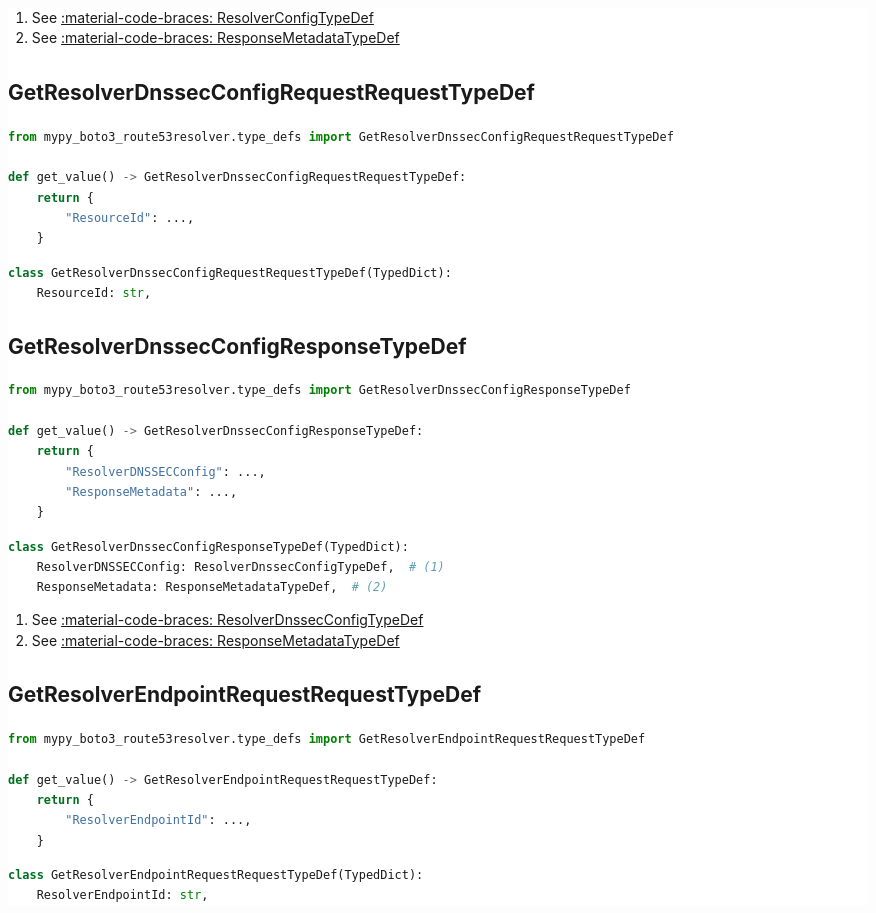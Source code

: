 1. See [:material-code-braces: ResolverConfigTypeDef](./type_defs.md#resolverconfigtypedef) 
2. See [:material-code-braces: ResponseMetadataTypeDef](./type_defs.md#responsemetadatatypedef) 
## GetResolverDnssecConfigRequestRequestTypeDef

```python title="Usage Example"
from mypy_boto3_route53resolver.type_defs import GetResolverDnssecConfigRequestRequestTypeDef

def get_value() -> GetResolverDnssecConfigRequestRequestTypeDef:
    return {
        "ResourceId": ...,
    }
```

```python title="Definition"
class GetResolverDnssecConfigRequestRequestTypeDef(TypedDict):
    ResourceId: str,
```

## GetResolverDnssecConfigResponseTypeDef

```python title="Usage Example"
from mypy_boto3_route53resolver.type_defs import GetResolverDnssecConfigResponseTypeDef

def get_value() -> GetResolverDnssecConfigResponseTypeDef:
    return {
        "ResolverDNSSECConfig": ...,
        "ResponseMetadata": ...,
    }
```

```python title="Definition"
class GetResolverDnssecConfigResponseTypeDef(TypedDict):
    ResolverDNSSECConfig: ResolverDnssecConfigTypeDef,  # (1)
    ResponseMetadata: ResponseMetadataTypeDef,  # (2)
```

1. See [:material-code-braces: ResolverDnssecConfigTypeDef](./type_defs.md#resolverdnssecconfigtypedef) 
2. See [:material-code-braces: ResponseMetadataTypeDef](./type_defs.md#responsemetadatatypedef) 
## GetResolverEndpointRequestRequestTypeDef

```python title="Usage Example"
from mypy_boto3_route53resolver.type_defs import GetResolverEndpointRequestRequestTypeDef

def get_value() -> GetResolverEndpointRequestRequestTypeDef:
    return {
        "ResolverEndpointId": ...,
    }
```

```python title="Definition"
class GetResolverEndpointRequestRequestTypeDef(TypedDict):
    ResolverEndpointId: str,
```
